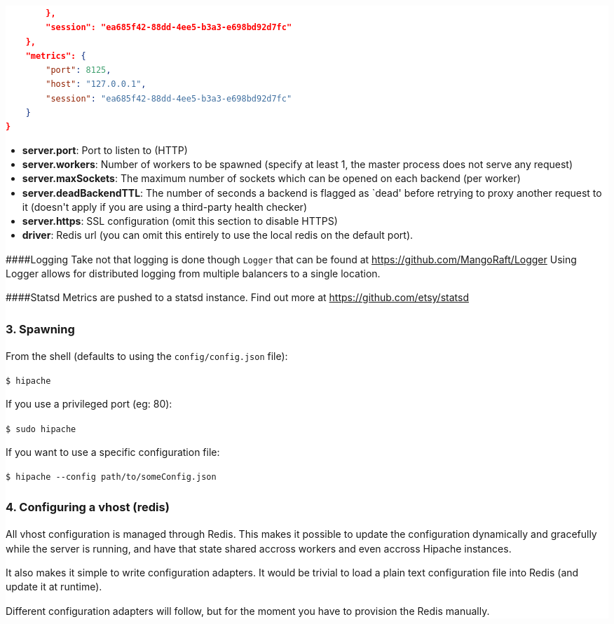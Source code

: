 ```json
        },
        "session": "ea685f42-88dd-4ee5-b3a3-e698bd92d7fc"
    },
    "metrics": {
        "port": 8125,
        "host": "127.0.0.1",
        "session": "ea685f42-88dd-4ee5-b3a3-e698bd92d7fc"
    }
}
```

* __server.port__: Port to listen to (HTTP)
* __server.workers__: Number of workers to be spawned (specify at least 1, the
master process does not serve any request)
* __server.maxSockets__: The maximum number of sockets which can be opened on
each backend (per worker)
* __server.deadBackendTTL__: The number of seconds a backend is flagged as
`dead' before retrying to proxy another request to it (doesn't apply if you are using a third-party health checker)
* __server.https__: SSL configuration (omit this section to disable HTTPS)
* __driver__: Redis url (you can omit this entirely to use the local redis on the default port).

####Logging
Take not that logging is done though `Logger` that can be found at https://github.com/MangoRaft/Logger
Using Logger allows for distributed logging from multiple balancers to a single location.

####Statsd
Metrics are pushed to a statsd instance. Find out more at https://github.com/etsy/statsd

### 3. Spawning

From the shell (defaults to using the `config/config.json` file):

    $ hipache

If you use a privileged port (eg: 80):

    $ sudo hipache

If you want to use a specific configuration file:

    $ hipache --config path/to/someConfig.json

### 4. Configuring a vhost (redis)

All vhost configuration is managed through Redis. This makes it possible to
update the configuration dynamically and gracefully while the server is
running, and have that state shared accross workers and even accross Hipache instances.

It also makes it simple to write configuration adapters. It would be trivial
to load a plain text configuration file into Redis (and update it at runtime).

Different configuration adapters will follow, but for the moment you have to
provision the Redis manually.
